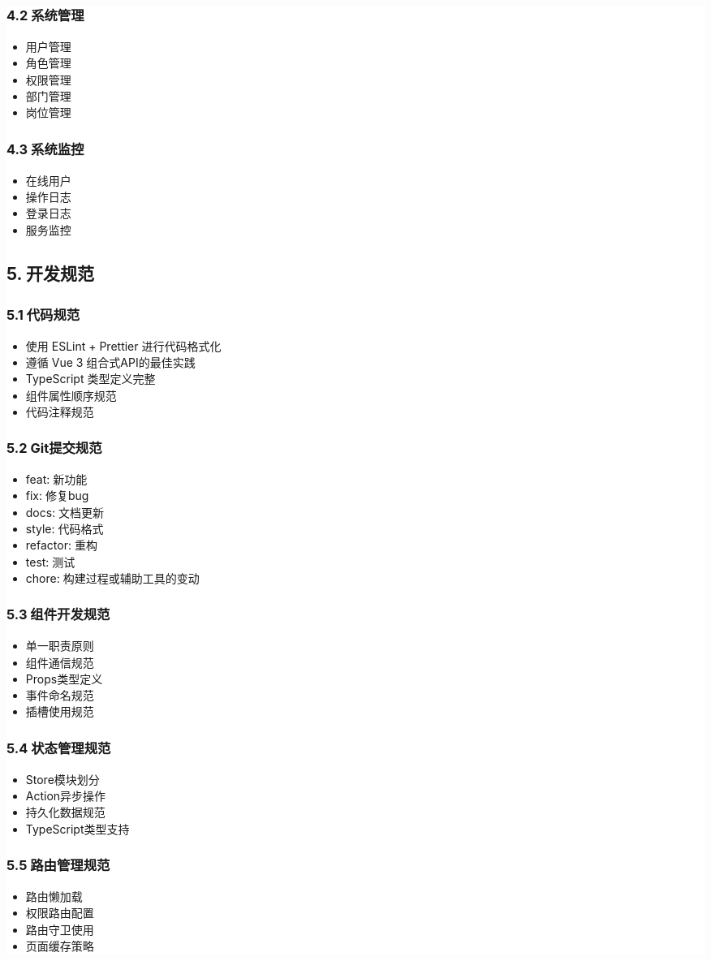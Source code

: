 ### 4.2 系统管理
- 用户管理
- 角色管理
- 权限管理
- 部门管理
- 岗位管理

### 4.3 系统监控
- 在线用户
- 操作日志
- 登录日志
- 服务监控

## 5. 开发规范

### 5.1 代码规范
- 使用 ESLint + Prettier 进行代码格式化
- 遵循 Vue 3 组合式API的最佳实践
- TypeScript 类型定义完整
- 组件属性顺序规范
- 代码注释规范

### 5.2 Git提交规范
- feat: 新功能
- fix: 修复bug
- docs: 文档更新
- style: 代码格式
- refactor: 重构
- test: 测试
- chore: 构建过程或辅助工具的变动

### 5.3 组件开发规范
- 单一职责原则
- 组件通信规范
- Props类型定义
- 事件命名规范
- 插槽使用规范

### 5.4 状态管理规范
- Store模块划分
- Action异步操作
- 持久化数据规范
- TypeScript类型支持

### 5.5 路由管理规范
- 路由懒加载
- 权限路由配置
- 路由守卫使用
- 页面缓存策略
